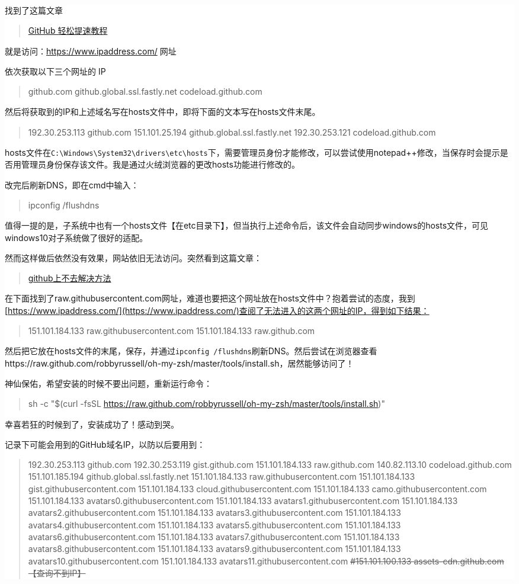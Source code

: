 找到了这篇文章

> [GitHub 轻松提速教程](https://www.cnblogs.com/LyShark/p/10574755.html)

就是访问：https://www.ipaddress.com/ 网址

依次获取以下三个网址的 IP

> github.com
> github.global.ssl.fastly.net
> codeload.github.com

然后将获取到的IP和上述域名写在hosts文件中，即将下面的文本写在hosts文件末尾。

> 192.30.253.113 github.com
> 151.101.25.194 github.global.ssl.fastly.net
> 192.30.253.121 codeload.github.com

hosts文件在`C:\Windows\System32\drivers\etc\hosts`下，需要管理员身份才能修改，可以尝试使用notepad++修改，当保存时会提示是否用管理员身份保存该文件。我是通过火绒浏览器的更改hosts功能进行修改的。

改完后刷新DNS，即在cmd中输入：

> ipconfig /flushdns

值得一提的是，子系统中也有一个hosts文件【在etc目录下】，但当执行上述命令后，该文件会自动同步windows的hosts文件，可见windows10对子系统做了很好的适配。

然而这样做后依然没有效果，网站依旧无法访问。突然看到这篇文章：

> [github上不去解决方法](https://blog.csdn.net/qq_25973779/article/details/80030181)

在下面找到了raw.githubusercontent.com网址，难道也要把这个网址放在hosts文件中？抱着尝试的态度，我到[https://www.ipaddress.com/](https://www.ipaddress.com/)查阅了无法进入的这两个网址的IP，得到如下结果：

> 151.101.184.133 raw.githubusercontent.com
> 151.101.184.133 raw.github.com

然后把它放在hosts文件的末尾，保存，并通过`ipconfig /flushdns`刷新DNS。然后尝试在浏览器查看https://raw.github.com/robbyrussell/oh-my-zsh/master/tools/install.sh，居然能够访问了！

神仙保佑，希望安装的时候不要出问题，重新运行命令：

> sh -c "$(curl -fsSL https://raw.github.com/robbyrussell/oh-my-zsh/master/tools/install.sh)"

幸喜若狂的时候到了，安装成功了！感动到哭。

记录下可能会用到的GitHub域名IP，以防以后要用到：

> 192.30.253.113 github.com
> 192.30.253.119 gist.github.com
> 151.101.184.133 raw.github.com
> 140.82.113.10 codeload.github.com
> 151.101.185.194 github.global.ssl.fastly.net
> 151.101.184.133 raw.githubusercontent.com
> 151.101.184.133 gist.githubusercontent.com
> 151.101.184.133 cloud.githubusercontent.com
> 151.101.184.133 camo.githubusercontent.com
> 151.101.184.133 avatars0.githubusercontent.com
> 151.101.184.133 avatars1.githubusercontent.com
> 151.101.184.133 avatars2.githubusercontent.com
> 151.101.184.133 avatars3.githubusercontent.com
> 151.101.184.133 avatars4.githubusercontent.com
> 151.101.184.133 avatars5.githubusercontent.com
> 151.101.184.133 avatars6.githubusercontent.com
> 151.101.184.133 avatars7.githubusercontent.com
> 151.101.184.133 avatars8.githubusercontent.com
> 151.101.184.133 avatars9.githubusercontent.com
> 151.101.184.133 avatars10.githubusercontent.com
> 151.101.184.133 avatars11.githubusercontent.com
> ~~#151.101.100.133 assets-cdn.github.com【查询不到IP】~~
